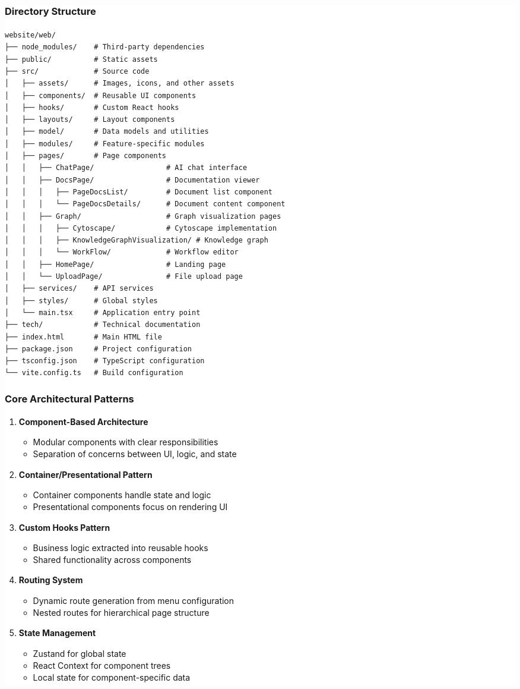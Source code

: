 ### Directory Structure

```
website/web/
├── node_modules/    # Third-party dependencies
├── public/          # Static assets
├── src/             # Source code
│   ├── assets/      # Images, icons, and other assets
│   ├── components/  # Reusable UI components
│   ├── hooks/       # Custom React hooks
│   ├── layouts/     # Layout components
│   ├── model/       # Data models and utilities
│   ├── modules/     # Feature-specific modules
│   ├── pages/       # Page components
│   │   ├── ChatPage/                 # AI chat interface
│   │   ├── DocsPage/                 # Documentation viewer
│   │   │   ├── PageDocsList/         # Document list component
│   │   │   └── PageDocsDetails/      # Document content component
│   │   ├── Graph/                    # Graph visualization pages
│   │   │   ├── Cytoscape/            # Cytoscape implementation
│   │   │   ├── KnowledgeGraphVisualization/ # Knowledge graph
│   │   │   └── WorkFlow/             # Workflow editor
│   │   ├── HomePage/                 # Landing page
│   │   └── UploadPage/               # File upload page
│   ├── services/    # API services
│   ├── styles/      # Global styles
│   └── main.tsx     # Application entry point
├── tech/            # Technical documentation
├── index.html       # Main HTML file
├── package.json     # Project configuration
├── tsconfig.json    # TypeScript configuration
└── vite.config.ts   # Build configuration
```

### Core Architectural Patterns

1. **Component-Based Architecture**
   - Modular components with clear responsibilities
   - Separation of concerns between UI, logic, and state

2. **Container/Presentational Pattern**
   - Container components handle state and logic
   - Presentational components focus on rendering UI

3. **Custom Hooks Pattern**
   - Business logic extracted into reusable hooks
   - Shared functionality across components

4. **Routing System**
   - Dynamic route generation from menu configuration
   - Nested routes for hierarchical page structure

5. **State Management**
   - Zustand for global state
   - React Context for component trees
   - Local state for component-specific data
